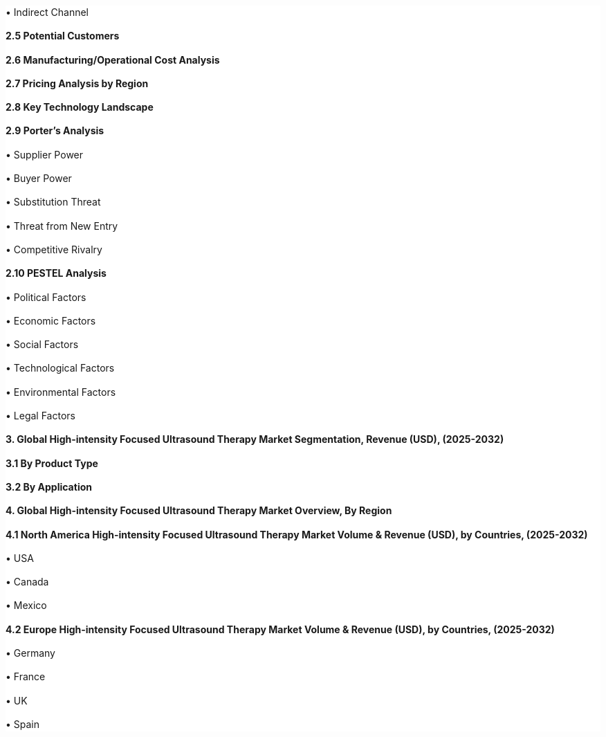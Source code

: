 • Indirect Channel

<strong>2.5 Potential Customers</strong>

<strong>2.6 Manufacturing/Operational Cost Analysis</strong>

<strong>2.7 Pricing Analysis by Region</strong>

<strong>2.8 Key Technology Landscape</strong>

<strong>2.9 Porter’s Analysis</strong>

• Supplier Power

• Buyer Power

• Substitution Threat

• Threat from New Entry

• Competitive Rivalry

<strong>2.10 PESTEL Analysis</strong>

• Political Factors

• Economic Factors

• Social Factors

• Technological Factors

• Environmental Factors

• Legal Factors

<strong>3. Global High-intensity Focused Ultrasound Therapy Market Segmentation, Revenue (USD), (2025-2032)</strong>

<strong>3.1 By Product Type</strong>

<strong>3.2 By Application</strong>

<strong>4. Global High-intensity Focused Ultrasound Therapy Market Overview, By Region</strong>

<strong>4.1 North America High-intensity Focused Ultrasound Therapy Market Volume &amp; Revenue (USD), by Countries, (2025-2032)</strong>

• USA

• Canada

• Mexico

<strong>4.2 Europe High-intensity Focused Ultrasound Therapy Market Volume &amp; Revenue (USD), by Countries, (2025-2032)</strong>

• Germany

• France

• UK

• Spain
